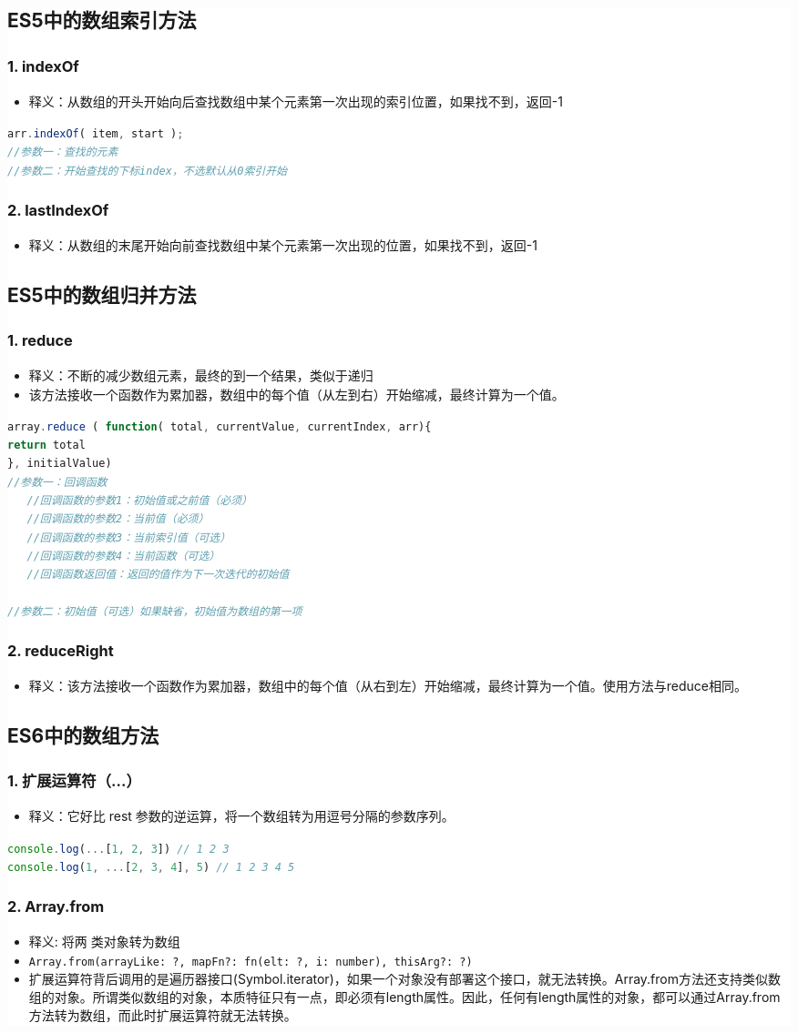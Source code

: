 ## ES5中的数组索引方法

### 1. indexOf
   - 释义：从数组的开头开始向后查找数组中某个元素第一次出现的索引位置，如果找不到，返回-1
   ```js
   arr.indexOf( item, start );
   //参数一：查找的元素
   //参数二：开始查找的下标index，不选默认从0索引开始
   ``` 

### 2. lastIndexOf
   - 释义：从数组的末尾开始向前查找数组中某个元素第一次出现的位置，如果找不到，返回-1

## ES5中的数组归并方法

### 1. reduce
   - 释义：不断的减少数组元素，最终的到一个结果，类似于递归
   - 该方法接收一个函数作为累加器，数组中的每个值（从左到右）开始缩减，最终计算为一个值。
   ```js
   array.reduce ( function( total, currentValue, currentIndex, arr){
   return total
   }, initialValue)
   //参数一：回调函数
      //回调函数的参数1：初始值或之前值（必须）
      //回调函数的参数2：当前值（必须）
      //回调函数的参数3：当前索引值（可选）
      //回调函数的参数4：当前函数（可选）
      //回调函数返回值：返回的值作为下一次迭代的初始值

   //参数二：初始值（可选）如果缺省，初始值为数组的第一项
   ```

### 2. reduceRight
   - 释义：该方法接收一个函数作为累加器，数组中的每个值（从右到左）开始缩减，最终计算为一个值。使用方法与reduce相同。


## ES6中的数组方法

### 1. 扩展运算符（...）
   - 释义：它好比 rest 参数的逆运算，将一个数组转为用逗号分隔的参数序列。
   ```js
   console.log(...[1, 2, 3]) // 1 2 3
   console.log(1, ...[2, 3, 4], 5) // 1 2 3 4 5
   ```
   
### 2. Array.from
   - 释义: 将两 类对象转为数组
   - `Array.from(arrayLike: ?, mapFn?: fn(elt: ?, i: number), thisArg?: ?)`
   - 扩展运算符背后调用的是遍历器接口(Symbol.iterator)，如果一个对象没有部署这个接口，就无法转换。Array.from方法还支持类似数组的对象。所谓类似数组的对象，本质特征只有一点，即必须有length属性。因此，任何有length属性的对象，都可以通过Array.from方法转为数组，而此时扩展运算符就无法转换。
